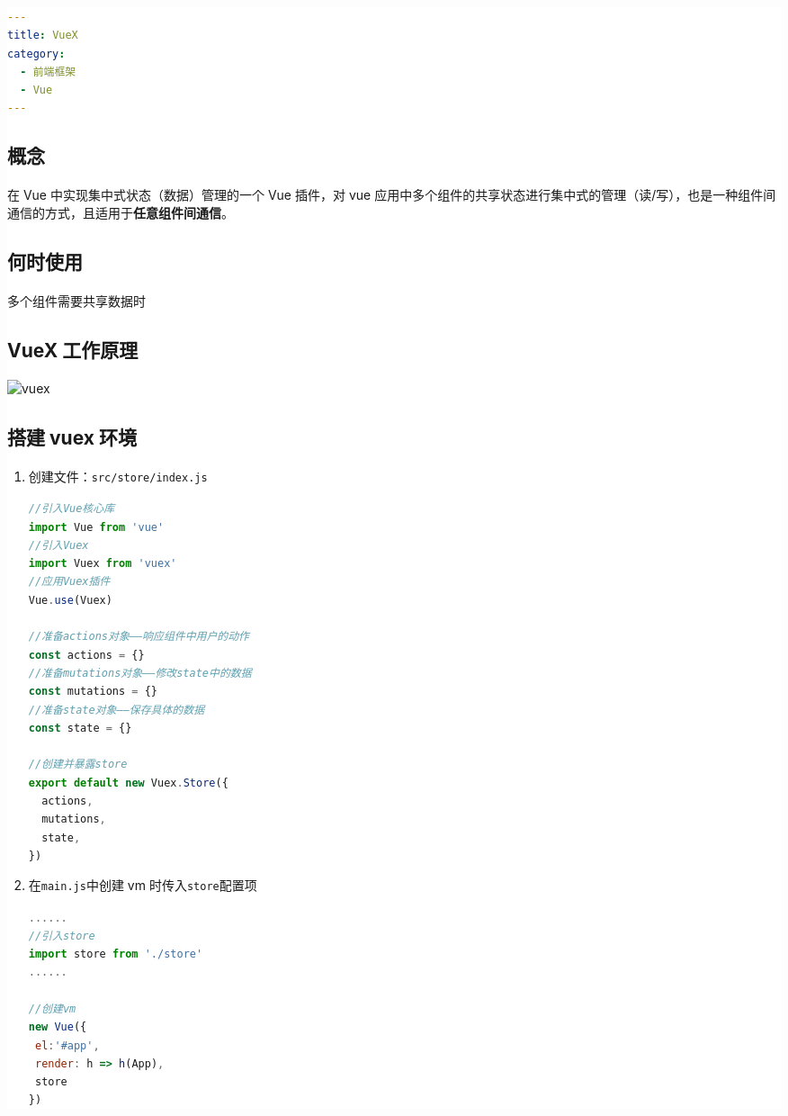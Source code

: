 ```yaml
---
title: VueX
category:
  - 前端框架
  - Vue
---
```


## 概念

在 Vue 中实现集中式状态（数据）管理的一个 Vue 插件，对 vue 应用中多个组件的共享状态进行集中式的管理（读/写），也是一种组件间通信的方式，且适用于**任意组件间通信**。

## 何时使用

多个组件需要共享数据时

## VueX 工作原理

![vuex](https://zfh-nanjing-bucket.oss-cn-nanjing.aliyuncs.com/blog-images/vuex.png)

## 搭建 vuex 环境

1. 创建文件：`src/store/index.js`

   ```js
   //引入Vue核心库
   import Vue from 'vue'
   //引入Vuex
   import Vuex from 'vuex'
   //应用Vuex插件
   Vue.use(Vuex)

   //准备actions对象——响应组件中用户的动作
   const actions = {}
   //准备mutations对象——修改state中的数据
   const mutations = {}
   //准备state对象——保存具体的数据
   const state = {}

   //创建并暴露store
   export default new Vuex.Store({
     actions,
     mutations,
     state,
   })
   ```

2. 在`main.js`中创建 vm 时传入`store`配置项

   ```js
   ......
   //引入store
   import store from './store'
   ......

   //创建vm
   new Vue({
   	el:'#app',
   	render: h => h(App),
   	store
   })
   ```
